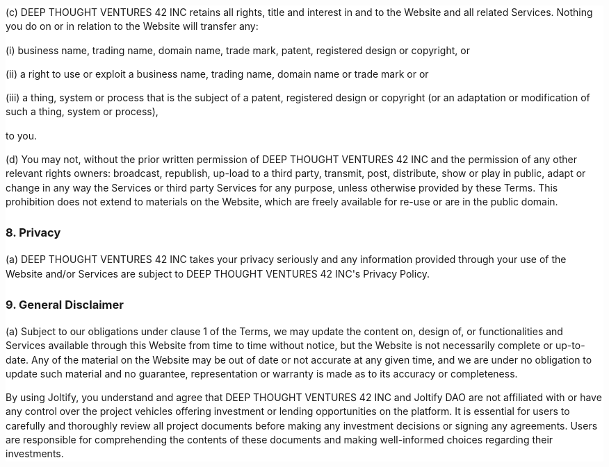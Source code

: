 &#x20;

(c) DEEP THOUGHT VENTURES 42 INC retains all rights, title and interest in and to the Website and all related Services. Nothing you do on or in relation to the Website will transfer any:

&#x20;

&#x20;    (i) business name, trading name, domain name, trade mark, patent, registered design or copyright, or

&#x20;

&#x20;    (ii) a right to use or exploit a business name, trading name, domain name or trade mark or or

&#x20;

&#x20;    (iii) a thing, system or process that is the subject of a patent, registered design or copyright (or an adaptation or modification of such a thing, system or process),

&#x20;

to you.

&#x20;

(d) You may not, without the prior written permission of DEEP THOUGHT VENTURES 42 INC and the permission of any other relevant rights owners: broadcast, republish, up-load to a third party, transmit, post, distribute, show or play in public, adapt or change in any way the Services or third party Services for any purpose, unless otherwise provided by these Terms. This prohibition does not extend to materials on the Website, which are freely available for re-use or are in the public domain.

&#x20;

### 8. **Privacy**

&#x20;

(a) DEEP THOUGHT VENTURES 42 INC takes your privacy seriously and any information provided through your use of the Website and/or Services are subject to DEEP THOUGHT VENTURES 42 INC's Privacy Policy.

&#x20;

### 9. **General Disclaimer**



(a) Subject to our obligations under clause 1 of the Terms, we may update the content on, design of, or functionalities and Services available through this Website from time to time without notice, but the Website is not necessarily complete or up-to-date. Any of the material on the Website may be out of date or not accurate at any given time, and we are under no obligation to update such material and no guarantee, representation or warranty is made as to its accuracy or completeness.

By using Joltify, you understand and agree that DEEP THOUGHT VENTURES 42 INC and Joltify DAO are not affiliated with or have any control over the project vehicles offering investment or lending opportunities on the platform. It is essential for users to carefully and thoroughly review all project documents before making any investment decisions or signing any agreements. Users are responsible for comprehending the contents of these documents and making well-informed choices regarding their investments.
